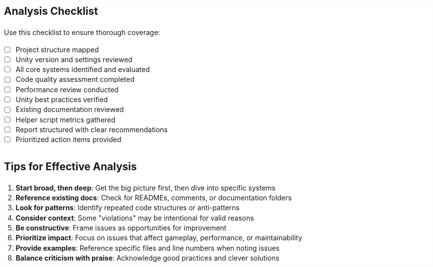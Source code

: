 ## Analysis Checklist

Use this checklist to ensure thorough coverage:

- [ ] Project structure mapped
- [ ] Unity version and settings reviewed
- [ ] All core systems identified and evaluated
- [ ] Code quality assessment completed
- [ ] Performance review conducted
- [ ] Unity best practices verified
- [ ] Existing documentation reviewed
- [ ] Helper script metrics gathered
- [ ] Report structured with clear recommendations
- [ ] Prioritized action items provided

## Tips for Effective Analysis

1. **Start broad, then deep**: Get the big picture first, then dive into specific systems
2. **Reference existing docs**: Check for READMEs, comments, or documentation folders
3. **Look for patterns**: Identify repeated code structures or anti-patterns
4. **Consider context**: Some "violations" may be intentional for valid reasons
5. **Be constructive**: Frame issues as opportunities for improvement
6. **Prioritize impact**: Focus on issues that affect gameplay, performance, or maintainability
7. **Provide examples**: Reference specific files and line numbers when noting issues
8. **Balance criticism with praise**: Acknowledge good practices and clever solutions

